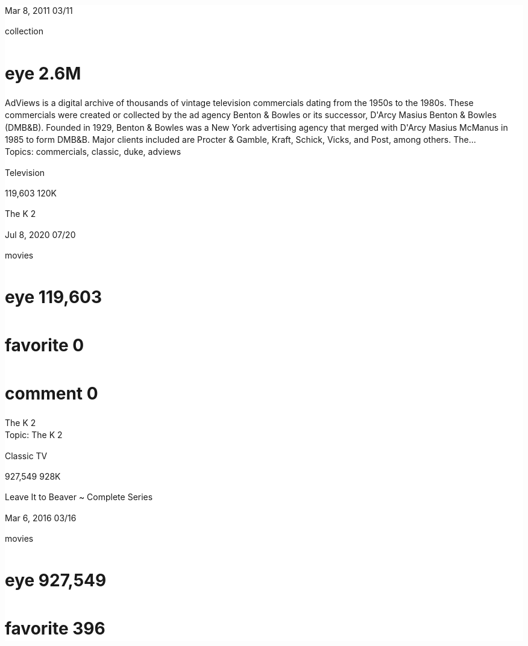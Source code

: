 Mar 8, 2011 03/11

<span class="iconochive-collection" aria-hidden="true"></span><span class="sr-only">collection</span>

<span class="iconochive-eye" aria-hidden="true"></span><span class="sr-only">eye</span> 2.6<span class="small">M</span>
=======================================================================================================================

AdViews is a digital archive of thousands of vintage television commercials dating from the 1950s to the 1980s. These commercials were created or collected by the ad agency Benton & Bowles or its successor, D'Arcy Masius Benton & Bowles (DMB&B). Founded in 1929, Benton & Bowles was a New York advertising agency that merged with D'Arcy Masius McManus in 1985 to form DMB&B. Major clients included are Procter & Gamble, Kraft, Schick, Vicks, and Post, among others. The...  
Topics: commercials, classic, duke, adviews  

<a href="/details/television" class="stealth"></a>

Television

119,603 120K

[](/details/the-k-2-ep- "The K 2")

The K 2

Jul 8, 2020 07/20

<span class="iconochive-movies" aria-hidden="true"></span><span class="sr-only">movies</span>

<span class="iconochive-eye" aria-hidden="true"></span><span class="sr-only">eye</span> 119,603
===============================================================================================

<span class="iconochive-favorite" aria-hidden="true"></span><span class="sr-only">favorite</span> 0
===================================================================================================

<span class="iconochive-comment" aria-hidden="true"></span><span class="sr-only">comment</span> 0
=================================================================================================

The K 2  
Topic: The K 2  

<a href="/details/classic_tv" class="stealth"></a>

Classic TV

927,549 928K

[](/details/leave.it.to.beaver.complete.series "Leave It to Beaver ~ Complete Series")

Leave It to Beaver ~ Complete Series

Mar 6, 2016 03/16

<span class="iconochive-movies" aria-hidden="true"></span><span class="sr-only">movies</span>

<span class="iconochive-eye" aria-hidden="true"></span><span class="sr-only">eye</span> 927,549
===============================================================================================

<span class="iconochive-favorite" aria-hidden="true"></span><span class="sr-only">favorite</span> 396
=====================================================================================================
